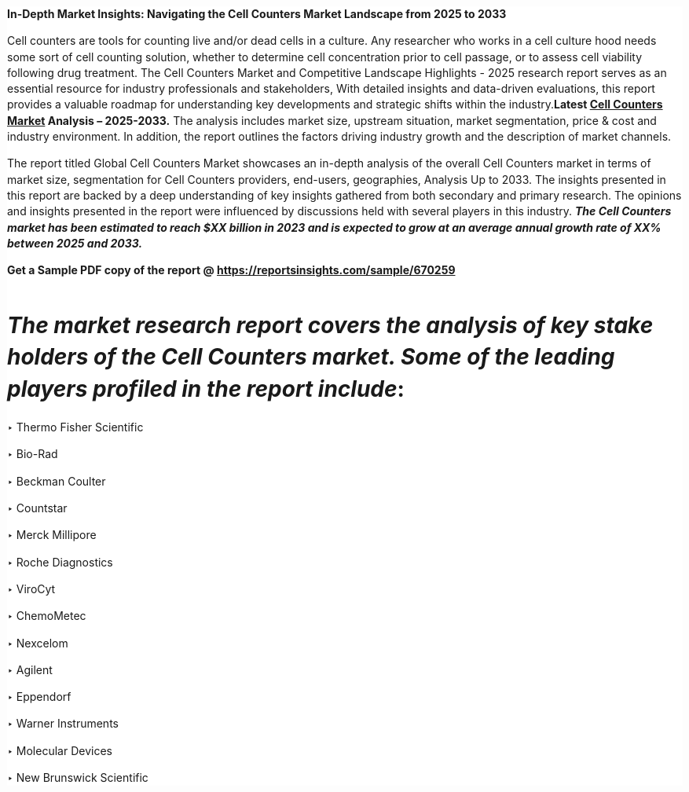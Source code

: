 <strong>In-Depth Market Insights: Navigating the Cell Counters Market Landscape from 2025 to 2033</strong></p>

Cell counters are tools for counting live and/or dead cells in a culture. Any researcher who works in a cell culture hood needs some sort of cell counting solution, whether to determine cell concentration prior to cell passage, or to assess cell viability following drug treatment. The Cell Counters Market and Competitive Landscape Highlights - 2025 research report serves as an essential resource for industry professionals and stakeholders, With detailed insights and data-driven evaluations, this report provides a valuable roadmap for understanding key developments and strategic shifts within the industry.<strong>Latest <a href=https://www.reportsinsights.com/sample/670259>Cell Counters Market</a> Analysis – 2025-2033.</strong>  The analysis includes market size, upstream situation, market segmentation, price & cost and industry environment. In addition, the report outlines the factors driving industry growth and the description of market channels.

The report titled Global Cell Counters Market showcases an in-depth analysis of the overall Cell Counters market in terms of market size, segmentation for Cell Counters providers, end-users, geographies, Analysis Up to 2033. The insights presented in this report are backed by a deep understanding of key insights gathered from both secondary and primary research. The opinions and insights presented in the report were influenced by discussions held with several players in this industry. <strong><em>The Cell Counters market has been estimated to reach $XX billion in 2023 and is expected to grow at an average annual growth rate of XX% between 2025 and 2033.</em></strong>

<strong>Get a Sample PDF copy of the report @ <a href=https://reportsinsights.com/sample/670259>https://reportsinsights.com/sample/670259</a></strong>

# <strong><em>The market research report covers the analysis of key stake holders of the Cell Counters market. Some of the leading players profiled in the report include</em></strong>: 

‣ Thermo Fisher Scientific

‣ Bio-Rad

‣ Beckman Coulter

‣ Countstar

‣ Merck Millipore

‣ Roche Diagnostics

‣ ViroCyt

‣ ChemoMetec

‣ Nexcelom

‣ Agilent

‣ Eppendorf

‣ Warner Instruments

‣ Molecular Devices

‣ New Brunswick Scientific
